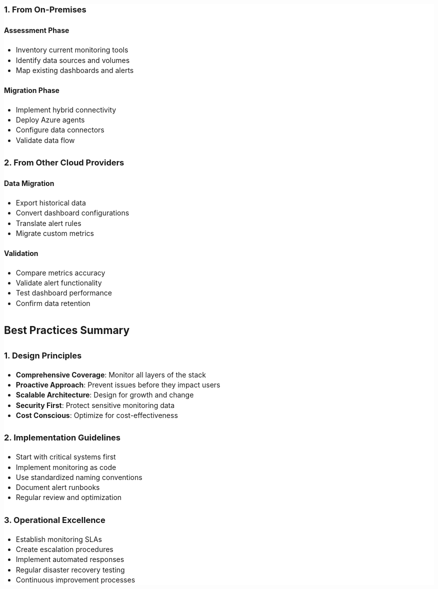 ### 1. From On-Premises

#### Assessment Phase
- Inventory current monitoring tools
- Identify data sources and volumes
- Map existing dashboards and alerts

#### Migration Phase
- Implement hybrid connectivity
- Deploy Azure agents
- Configure data connectors
- Validate data flow

### 2. From Other Cloud Providers

#### Data Migration
- Export historical data
- Convert dashboard configurations
- Translate alert rules
- Migrate custom metrics

#### Validation
- Compare metrics accuracy
- Validate alert functionality
- Test dashboard performance
- Confirm data retention

## Best Practices Summary

### 1. Design Principles
- **Comprehensive Coverage**: Monitor all layers of the stack
- **Proactive Approach**: Prevent issues before they impact users
- **Scalable Architecture**: Design for growth and change
- **Security First**: Protect sensitive monitoring data
- **Cost Conscious**: Optimize for cost-effectiveness

### 2. Implementation Guidelines
- Start with critical systems first
- Implement monitoring as code
- Use standardized naming conventions
- Document alert runbooks
- Regular review and optimization

### 3. Operational Excellence
- Establish monitoring SLAs
- Create escalation procedures
- Implement automated responses
- Regular disaster recovery testing
- Continuous improvement processes
